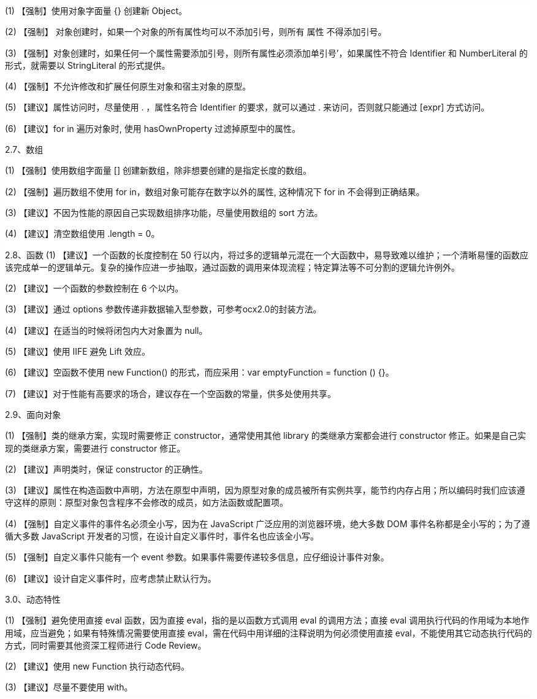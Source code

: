 (1)	【强制】使用对象字面量 {} 创建新 Object。

(2)	【强制】 对象创建时，如果一个对象的所有属性均可以不添加引号，则所有 属性 不得添加引号。

(3)	【强制】对象创建时，如果任何一个属性需要添加引号，则所有属性必须添加单引号’，如果属性不符合 Identifier 和 NumberLiteral 的形式，就需要以 StringLiteral 的形式提供。

(4)	【强制】不允许修改和扩展任何原生对象和宿主对象的原型。

(5)	【建议】属性访问时，尽量使用 . ，属性名符合 Identifier 的要求，就可以通过 . 来访问，否则就只能通过 [expr] 方式访问。

(6)	【建议】for in 遍历对象时, 使用 hasOwnProperty 过滤掉原型中的属性。

2.7、数组

(1)	【强制】使用数组字面量 [] 创建新数组，除非想要创建的是指定长度的数组。

(2)	【强制】遍历数组不使用 for in，数组对象可能存在数字以外的属性, 这种情况下 for in 不会得到正确结果。

(3)	【建议】不因为性能的原因自己实现数组排序功能，尽量使用数组的 sort 方法。

(4)	【建议】清空数组使用 .length = 0。

2.8、函数
(1)	【建议】一个函数的长度控制在 50 行以内，将过多的逻辑单元混在一个大函数中，易导致难以维护；一个清晰易懂的函数应该完成单一的逻辑单元。复杂的操作应进一步抽取，通过函数的调用来体现流程；特定算法等不可分割的逻辑允许例外。

(2)	【建议】一个函数的参数控制在 6 个以内。

(3)	【建议】通过 options 参数传递非数据输入型参数，可参考ocx2.0的封装方法。

(4)	【建议】在适当的时候将闭包内大对象置为 null。

(5)	【建议】使用 IIFE 避免 Lift 效应。

(6)	【建议】空函数不使用 new Function() 的形式，而应采用：var emptyFunction = function () {}。

(7)	【建议】对于性能有高要求的场合，建议存在一个空函数的常量，供多处使用共享。

2.9、面向对象

(1)	【强制】类的继承方案，实现时需要修正 constructor，通常使用其他 library 的类继承方案都会进行 constructor 修正。如果是自己实现的类继承方案，需要进行 constructor 修正。

(2)	【建议】声明类时，保证 constructor 的正确性。

(3)	【建议】属性在构造函数中声明，方法在原型中声明，因为原型对象的成员被所有实例共享，能节约内存占用；所以编码时我们应该遵守这样的原则：原型对象包含程序不会修改的成员，如方法函数或配置项。

(4)	【强制】自定义事件的事件名必须全小写，因为在 JavaScript 广泛应用的浏览器环境，绝大多数 DOM 事件名称都是全小写的；为了遵循大多数 JavaScript 开发者的习惯，在设计自定义事件时，事件名也应该全小写。

(5)	【强制】自定义事件只能有一个 event 参数。如果事件需要传递较多信息，应仔细设计事件对象。

(6)	【建议】设计自定义事件时，应考虑禁止默认行为。

3.0、动态特性

(1)	【强制】避免使用直接 eval 函数，因为直接 eval，指的是以函数方式调用 eval 的调用方法；直接 eval 调用执行代码的作用域为本地作用域，应当避免；如果有特殊情况需要使用直接 eval，需在代码中用详细的注释说明为何必须使用直接 eval，不能使用其它动态执行代码的方式，同时需要其他资深工程师进行 Code Review。

(2)	【建议】使用 new Function 执行动态代码。

(3)	【建议】尽量不要使用 with。
